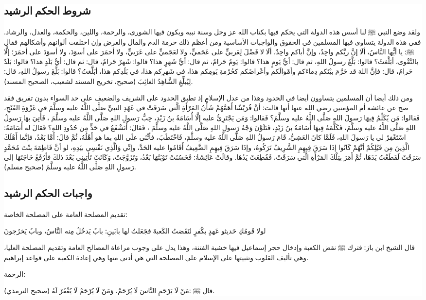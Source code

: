 شروط الحكم الرشيد
-----------------

ولقد وضع النبي ﷺ لنا أسس هذه الدولة التي يحكم فيها بكتاب الله عز وجل
وسنة نبيه ويكون فيها الشورى، والرحمة، واللين، والحكمة، والعدل، والرشاد.
ففي هذه الدولة يتساوى فيها المسلمين في الحقوق والواجبات الأساسية ومن
أعظم ذلك حرمة الدم والمال والعرض وإن اختلفت ألوانهم وأشكالهم فقال ﷺ: يا
أيُّها النَّاسُ، ألَا إنَّ ربَّكم واحِدٌ، وإنَّ أباكم واحِدٌ، ألَا لا فَضْلَ لِعَربيٍّ على عَجَميٍّ،
ولا لعَجَميٍّ على عَرَبيٍّ، ولا أحمَرَ على أسوَدَ، ولا أسوَدَ على أحمَرَ؛ إلَّا بالتَّقْوى،
أبَلَّغتُ؟ قالوا: بَلَّغَ رسولُ اللهِ، ثم قال: أيُّ يَومٍ هذا؟ قالوا: يَومٌ حَرامٌ، ثم
قال: أيُّ شَهرٍ هذا؟ قالوا: شَهرٌ حَرامٌ، قال: ثم قال: أيُّ بَلَدٍ هذا؟ قالوا: بَلَدٌ
حَرامٌ، قال: فإنَّ اللهَ قد حَرَّمَ بيْنَكم دِماءَكم وأمْوالَكم وأعْراضَكم كحُرْمةِ يَومِكم
هذا، في شَهرِكم هذا، في بَلَدِكم هذا، أبَلَّغتُ؟ قالوا: بَلَّغَ رسولُ اللهِ، قال: لِيُبلِّغِ
الشَّاهِدُ الغائِبَ (صحيح، تخريج المسند لشعيب، الصحيح المسند).

ومن ذلك أيضا أن المسلمين يتساوون أيضا في الحدود وهذا من عدل الإسلام إذ
تطبق الحدود على الشريف والضعيف على حد السواء بدون تفريق فقد صح عن عائشة
أم المؤمنين رضي الله عنها أنها قالت: أنَّ قُرَيْشًا أَهَمَّهُمْ شَأْنُ المَرْأَةِ الَّتي سَرَقَتْ
في عَهْدِ النبيِّ صَلَّى اللَّهُ عليه وسلَّمَ في غَزْوَةِ الفَتْحِ، فَقالوا: مَن يُكَلِّمُ فِيهَا رَسولَ
اللهِ صَلَّى اللَّهُ عليه وسلَّمَ؟ فَقالوا: وَمَن يَجْتَرِئُ عليه إلَّا أُسَامَةُ بنُ زَيْدٍ، حِبُّ
رَسولِ اللهِ صَلَّى اللَّهُ عليه وسلَّمَ ، فَأُتِيَ بهَا رَسولُ اللهِ صَلَّى اللَّهُ عليه وسلَّمَ،
فَكَلَّمَهُ فِيهَا أُسَامَةُ بنُ زَيْدٍ، فَتَلَوَّنَ وَجْهُ رَسولِ اللهِ صَلَّى اللَّهُ عليه وسلَّمَ ، فَقالَ:
أَتَشْفَعُ في حَدٍّ مِن حُدُودِ اللهِ؟ فَقالَ له أُسَامَةُ: اسْتَغْفِرْ لي يا رَسولَ اللهِ، فَلَمَّا
كانَ العَشِيُّ، قَامَ رَسولُ اللهِ صَلَّى اللَّهُ عليه وسلَّمَ، فَاخْتَطَبَ، فأثْنَى علَى اللهِ بما
هو أَهْلُهُ، ثُمَّ قالَ: أَمَّا بَعْدُ، فإنَّما أَهْلَكَ الَّذِينَ مِن قَبْلِكُمْ أنَّهُمْ كَانُوا إذَا سَرَقَ
فِيهِمِ الشَّرِيفُ تَرَكُوهُ، وإذَا سَرَقَ فِيهِمِ الضَّعِيفُ أَقَامُوا عليه الحَدَّ، وإنِّي وَالَّذِي
نَفْسِي بيَدِهِ، لو أنَّ فَاطِمَةَ بنْتَ مُحَمَّدٍ سَرَقَتْ لَقَطَعْتُ يَدَهَا، ثُمَّ أَمَرَ بتِلْكَ المَرْأَةِ الَّتي
سَرَقَتْ، فَقُطِعَتْ يَدُهَا. وقالَتْ عَائِشَةُ: فَحَسُنَتْ تَوْبَتُهَا بَعْدُ، وَتَزَوَّجَتْ، وَكَانَتْ تَأتِينِي
بَعْدَ ذلكَ فأرْفَعُ حَاجَتَهَا إلى رَسولِ اللهِ صَلَّى اللَّهُ عليه وسلَّمَ (صحيح مسلم).

واجبات الحكم الرشيد
-------------------

تقديم المصلحة العامة على المصلحة الخاصة:

لولا قَومُكِ حَديثو عَهدٍ بكُفرٍ لنَقَضتُ الكَعبةَ فجَعَلتُ لها بابَينِ: بابٌ يَدخُلُ مِنه
النَّاسُ، وبابٌ يَخرُجونَ

قال الشبخ ابن باز: فترك ﷺ نقض الكعبة وإدخال حجر إسماعيل فيها خشية
الفتنة، وهذا يدل على وجوب مراعاة المصالح العامة وتقديم المصلحة العليا،
وهي تأليف القلوب وتثبيتها على الإسلام على المصلحة التي هي أدنى منها وهي
إعادة الكعبة على قواعد إبراهيم.

الرحمة:

قال ﷺ :مَنْ لَا يَرْحَمِ النَّاسَ لَا يُرْحَمْ، وَمَنْ لَا يُرْحَمْ لَا يُغْفَرْ لَهُ (صحيح الترمذي).
